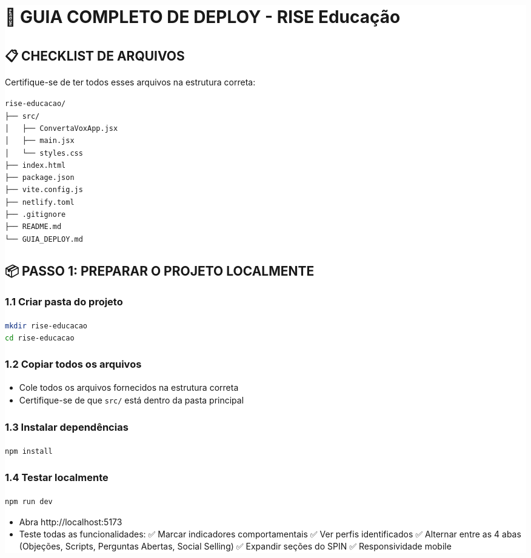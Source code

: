 # 🚀 GUIA COMPLETO DE DEPLOY - RISE Educação

## 📋 CHECKLIST DE ARQUIVOS

Certifique-se de ter todos esses arquivos na estrutura correta:

```
rise-educacao/
├── src/
│   ├── ConvertaVoxApp.jsx
│   ├── main.jsx
│   └── styles.css
├── index.html
├── package.json
├── vite.config.js
├── netlify.toml
├── .gitignore
├── README.md
└── GUIA_DEPLOY.md
```

## 📦 PASSO 1: PREPARAR O PROJETO LOCALMENTE

### 1.1 Criar pasta do projeto
```bash
mkdir rise-educacao
cd rise-educacao
```

### 1.2 Copiar todos os arquivos
- Cole todos os arquivos fornecidos na estrutura correta
- Certifique-se de que `src/` está dentro da pasta principal

### 1.3 Instalar dependências
```bash
npm install
```

### 1.4 Testar localmente
```bash
npm run dev
```
- Abra http://localhost:5173
- Teste todas as funcionalidades:
  ✅ Marcar indicadores comportamentais
  ✅ Ver perfis identificados
  ✅ Alternar entre as 4 abas (Objeções, Scripts, Perguntas Abertas, Social Selling)
  ✅ Expandir seções do SPIN
  ✅ Responsividade mobile
